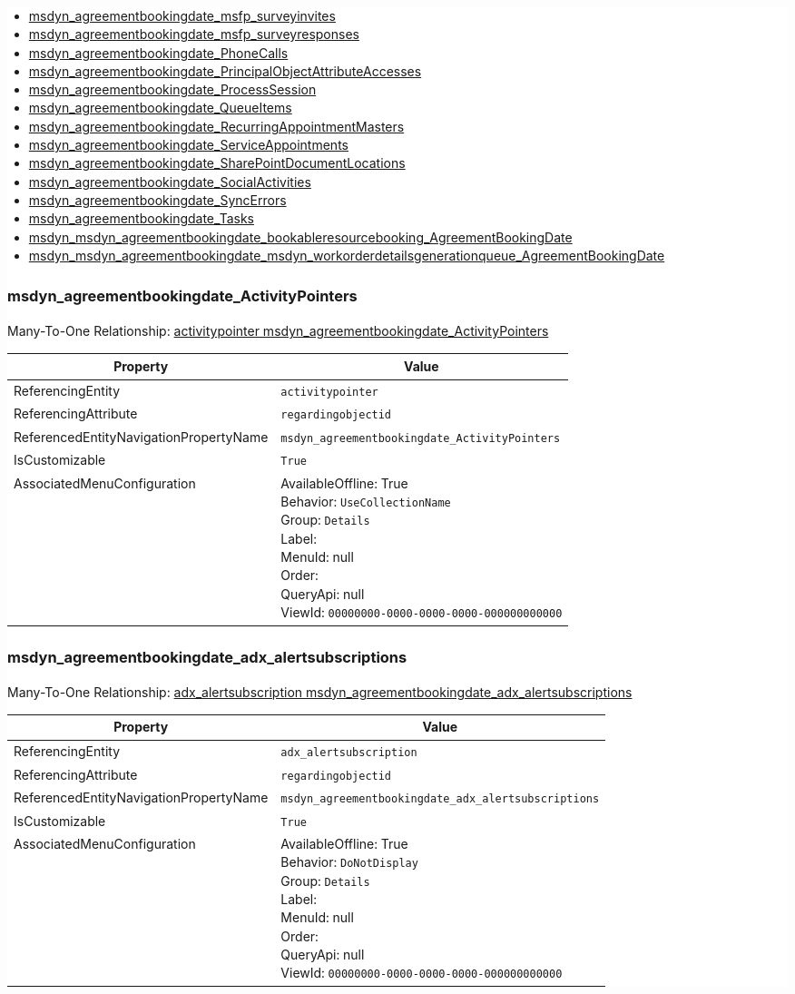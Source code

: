 - [msdyn_agreementbookingdate_msfp_surveyinvites](#BKMK_msdyn_agreementbookingdate_msfp_surveyinvites)
- [msdyn_agreementbookingdate_msfp_surveyresponses](#BKMK_msdyn_agreementbookingdate_msfp_surveyresponses)
- [msdyn_agreementbookingdate_PhoneCalls](#BKMK_msdyn_agreementbookingdate_PhoneCalls)
- [msdyn_agreementbookingdate_PrincipalObjectAttributeAccesses](#BKMK_msdyn_agreementbookingdate_PrincipalObjectAttributeAccesses)
- [msdyn_agreementbookingdate_ProcessSession](#BKMK_msdyn_agreementbookingdate_ProcessSession)
- [msdyn_agreementbookingdate_QueueItems](#BKMK_msdyn_agreementbookingdate_QueueItems)
- [msdyn_agreementbookingdate_RecurringAppointmentMasters](#BKMK_msdyn_agreementbookingdate_RecurringAppointmentMasters)
- [msdyn_agreementbookingdate_ServiceAppointments](#BKMK_msdyn_agreementbookingdate_ServiceAppointments)
- [msdyn_agreementbookingdate_SharePointDocumentLocations](#BKMK_msdyn_agreementbookingdate_SharePointDocumentLocations)
- [msdyn_agreementbookingdate_SocialActivities](#BKMK_msdyn_agreementbookingdate_SocialActivities)
- [msdyn_agreementbookingdate_SyncErrors](#BKMK_msdyn_agreementbookingdate_SyncErrors)
- [msdyn_agreementbookingdate_Tasks](#BKMK_msdyn_agreementbookingdate_Tasks)
- [msdyn_msdyn_agreementbookingdate_bookableresourcebooking_AgreementBookingDate](#BKMK_msdyn_msdyn_agreementbookingdate_bookableresourcebooking_AgreementBookingDate)
- [msdyn_msdyn_agreementbookingdate_msdyn_workorderdetailsgenerationqueue_AgreementBookingDate](#BKMK_msdyn_msdyn_agreementbookingdate_msdyn_workorderdetailsgenerationqueue_AgreementBookingDate)

### <a name="BKMK_msdyn_agreementbookingdate_ActivityPointers"></a> msdyn_agreementbookingdate_ActivityPointers

Many-To-One Relationship: [activitypointer msdyn_agreementbookingdate_ActivityPointers](activitypointer.md#BKMK_msdyn_agreementbookingdate_ActivityPointers)

|Property|Value|
|---|---|
|ReferencingEntity|`activitypointer`|
|ReferencingAttribute|`regardingobjectid`|
|ReferencedEntityNavigationPropertyName|`msdyn_agreementbookingdate_ActivityPointers`|
|IsCustomizable|`True`|
|AssociatedMenuConfiguration|AvailableOffline: True<br />Behavior: `UseCollectionName`<br />Group: `Details`<br />Label: <br />MenuId: null<br />Order: <br />QueryApi: null<br />ViewId: `00000000-0000-0000-0000-000000000000`|

### <a name="BKMK_msdyn_agreementbookingdate_adx_alertsubscriptions"></a> msdyn_agreementbookingdate_adx_alertsubscriptions

Many-To-One Relationship: [adx_alertsubscription msdyn_agreementbookingdate_adx_alertsubscriptions](adx_alertsubscription.md#BKMK_msdyn_agreementbookingdate_adx_alertsubscriptions)

|Property|Value|
|---|---|
|ReferencingEntity|`adx_alertsubscription`|
|ReferencingAttribute|`regardingobjectid`|
|ReferencedEntityNavigationPropertyName|`msdyn_agreementbookingdate_adx_alertsubscriptions`|
|IsCustomizable|`True`|
|AssociatedMenuConfiguration|AvailableOffline: True<br />Behavior: `DoNotDisplay`<br />Group: `Details`<br />Label: <br />MenuId: null<br />Order: <br />QueryApi: null<br />ViewId: `00000000-0000-0000-0000-000000000000`|
